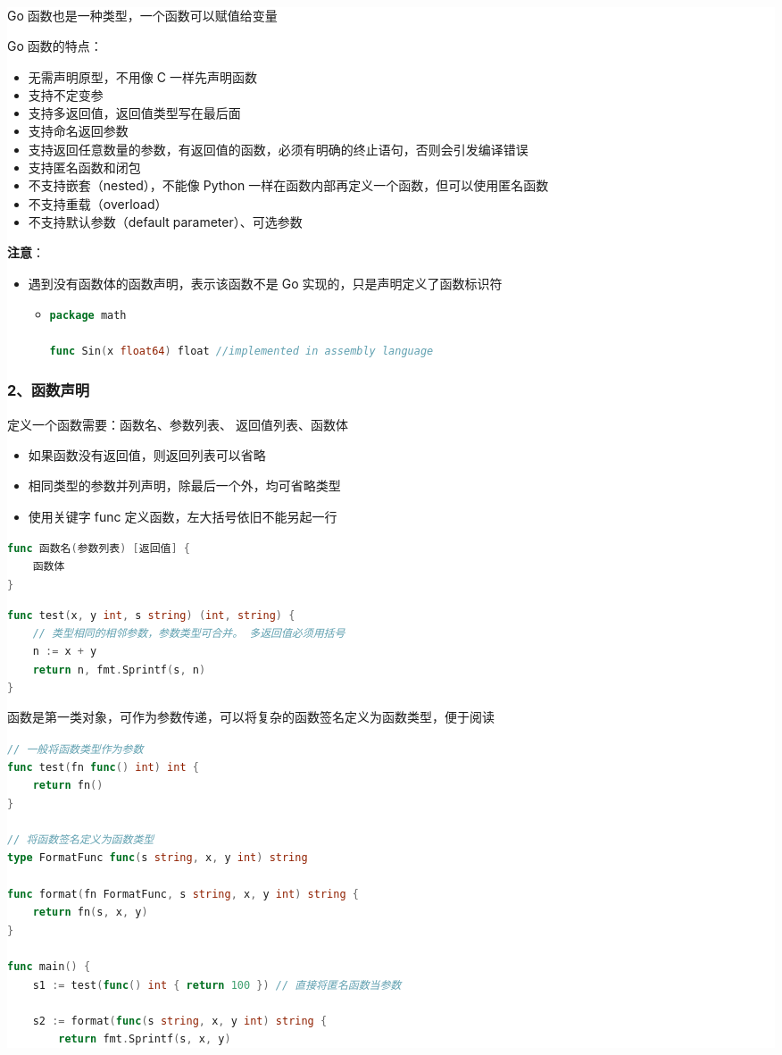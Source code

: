 Go 函数也是一种类型，一个函数可以赋值给变量

Go 函数的特点：

- 无需声明原型，不用像 C 一样先声明函数
- 支持不定变参
- 支持多返回值，返回值类型写在最后面
- 支持命名返回参数
- 支持返回任意数量的参数，有返回值的函数，必须有明确的终止语句，否则会引发编译错误
- 支持匿名函数和闭包
- 不支持嵌套（nested），不能像 Python 一样在函数内部再定义一个函数，但可以使用匿名函数
- 不支持重载（overload）
- 不支持默认参数（default parameter）、可选参数



**注意**：

- 遇到没有函数体的函数声明，表示该函数不是 Go 实现的，只是声明定义了函数标识符

  - ~~~go
    package math
    
    func Sin(x float64) float //implemented in assembly language
    ~~~



### 2、函数声明

定义一个函数需要：函数名、参数列表、 返回值列表、函数体

- 如果函数没有返回值，则返回列表可以省略

- 相同类型的参数并列声明，除最后一个外，均可省略类型

- 使用关键字 func 定义函数，左大括号依旧不能另起一行

~~~go
func 函数名(参数列表) [返回值] {
    函数体
}
~~~

~~~go
func test(x, y int, s string) (int, string) {
    // 类型相同的相邻参数，参数类型可合并。 多返回值必须用括号
    n := x + y          
    return n, fmt.Sprintf(s, n)
}
~~~

函数是第一类对象，可作为参数传递，可以将复杂的函数签名定义为函数类型，便于阅读

~~~go
// 一般将函数类型作为参数
func test(fn func() int) int {
    return fn()
}

// 将函数签名定义为函数类型
type FormatFunc func(s string, x, y int) string 

func format(fn FormatFunc, s string, x, y int) string {
    return fn(s, x, y)
}

func main() {
    s1 := test(func() int { return 100 }) // 直接将匿名函数当参数

    s2 := format(func(s string, x, y int) string {
        return fmt.Sprintf(s, x, y)
~~~